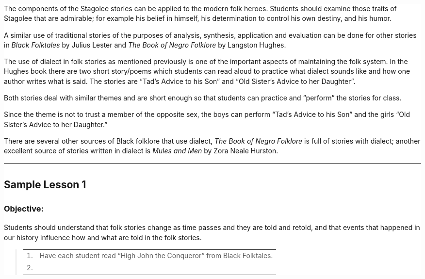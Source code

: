 </h3>
The components of the Stagolee stories can be applied to the modern folk heroes. Students should examine those traits of Stagolee that are admirable; for example his belief in himself, his determination to control his own destiny, and his humor.
<p>
A similar use of traditional stories of the purposes of analysis, synthesis, application and evaluation can be done for other stories in
<i>
Black Folktales
</i>
by Julius Lester and
<i>
The Book of Negro Folklore
</i>
by Langston Hughes.
</p>
<p>
The use of dialect in folk stories as mentioned previously is one of the important aspects of maintaining the folk system. In the Hughes book there are two short story/poems which students can read aloud to practice what dialect sounds like and how one author writes what is said. The stories are “Tad’s Advice to his Son” and “Old Sister’s Advice to her Daughter”.
</p>
<p>
Both stories deal with similar themes and are short enough so that students can practice and “perform” the stories for class.
</p>
<p>
Since the theme is not to trust a member of the opposite sex, the boys can perform “Tad’s Advice to his Son” and the girls “Old Sister’s Advice to her Daughter.”
</p>
<p>
There are several other sources of Black folklore that use dialect,
<i>
The Book of Negro Folklore
</i>
is full of stories with dialect; another excellent source of stories written in dialect is
<i>
Mules and Men
</i>
by Zora Neale Hurston.
</p>
<hr/>
<h2>
Sample Lesson 1
</h2>
<h3>
Objective:
</h3>
Students should understand that folk stories change as time passes and they are told and retold, and that events that happened in our history influence how and what are told in the folk stories.
<blockquote>
<dl>
<table border="0">
<tr>
<td>
1.
</td>
<td>
Have each student read “High John the Conqueror” from Black Folktales.
</td>
</tr>
<tr>
<td>
2.